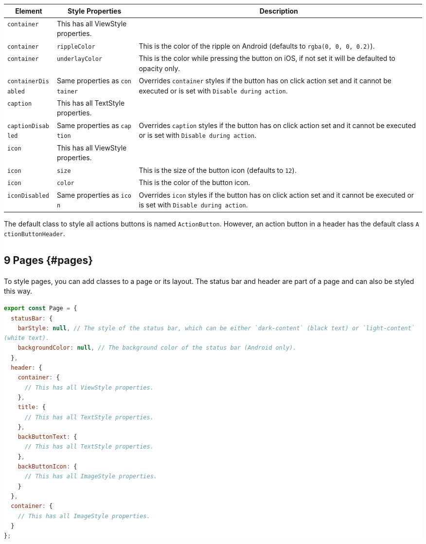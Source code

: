 | Element | Style Properties    | Description |
| --- | --- | --- |
| `container` | This has all ViewStyle properties. |    |
| `container` | `rippleColor` | This is the color of the ripple on Android (defaults to `rgba(0, 0, 0, 0.2)`). |
| `container`  | `underlayColor` | This is the color while pressing the button on iOS, if not set it will be defaulted to opacity only. |
| `containerDisabled` | Same properties as `container` | Overrides `container` styles if the button has on click action set and it cannot be executed or is set with `Disable during action`. |
| `caption` | This has all TextStyle properties. |   |
| `captionDisabled` | Same properties as `caption` | Overrides `caption` styles if the button has on click action set and it cannot be executed or is set with `Disable during action`. |
| `icon` | This has all ViewStyle properties. |   |
| `icon` | `size` | This is the size of the button icon (defaults to `12`). |
| `icon` | `color` | This is the color of the button icon. |
| `iconDisabled` | Same properties as `icon` | Overrides `icon` styles if the button has on click action set and it cannot be executed or is set with `Disable during action`. |

The default class to style all actions buttons is named `ActionButton`. However, an action button in a header has the default class `ActionButtonHeader`.

## 9 Pages {#pages}

To style pages, you can add classes to a page or its layout. The status bar and header are part of a page and can also be styled this way.

```javascript
export const Page = {
  statusBar: {
    barStyle: null, // The style of the status bar, which can be either `dark-content` (black text) or `light-content` (white text).
    backgroundColor: null, // The background color of the status bar (Android only).
  },
  header: {
    container: {
      // This has all ViewStyle properties.
    },
    title: {
      // This has all TextStyle properties.
    },
    backButtonText: {
      // This has all TextStyle properties.
    },
    backButtonIcon: {
      // This has all ImageStyle properties.
    }
  },
  container: {
    // This has all ImageStyle properties.
  }
};
```
